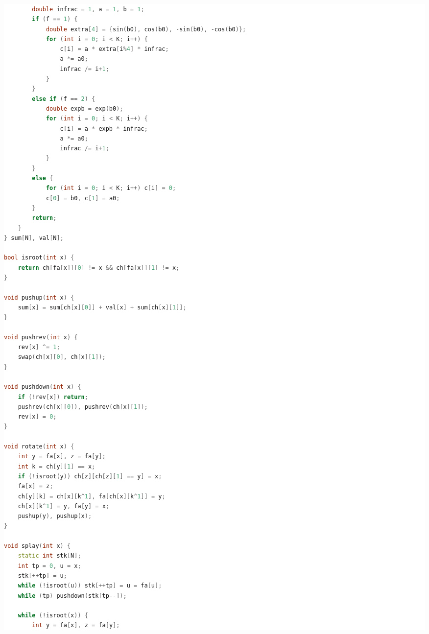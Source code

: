 ```cpp
        double infrac = 1, a = 1, b = 1;
        if (f == 1) {
            double extra[4] = {sin(b0), cos(b0), -sin(b0), -cos(b0)};
            for (int i = 0; i < K; i++) {
                c[i] = a * extra[i%4] * infrac;
                a *= a0;
                infrac /= i+1;
            }
        }
        else if (f == 2) {
            double expb = exp(b0);
            for (int i = 0; i < K; i++) {
                c[i] = a * expb * infrac;
                a *= a0;
                infrac /= i+1;
            }
        }
        else {
            for (int i = 0; i < K; i++) c[i] = 0;
            c[0] = b0, c[1] = a0;
        }
        return;
    }
} sum[N], val[N];

bool isroot(int x) {
    return ch[fa[x]][0] != x && ch[fa[x]][1] != x;
}

void pushup(int x) {
    sum[x] = sum[ch[x][0]] + val[x] + sum[ch[x][1]];
}

void pushrev(int x) {
    rev[x] ^= 1;
    swap(ch[x][0], ch[x][1]);
}

void pushdown(int x) {
    if (!rev[x]) return;
    pushrev(ch[x][0]), pushrev(ch[x][1]);
    rev[x] = 0;
}

void rotate(int x) {
    int y = fa[x], z = fa[y];
    int k = ch[y][1] == x;
    if (!isroot(y)) ch[z][ch[z][1] == y] = x;
    fa[x] = z;
    ch[y][k] = ch[x][k^1], fa[ch[x][k^1]] = y;
    ch[x][k^1] = y, fa[y] = x;
    pushup(y), pushup(x);
}

void splay(int x) {
    static int stk[N];
    int tp = 0, u = x;
    stk[++tp] = u;
    while (!isroot(u)) stk[++tp] = u = fa[u];
    while (tp) pushdown(stk[tp--]);

    while (!isroot(x)) {
        int y = fa[x], z = fa[y];
```